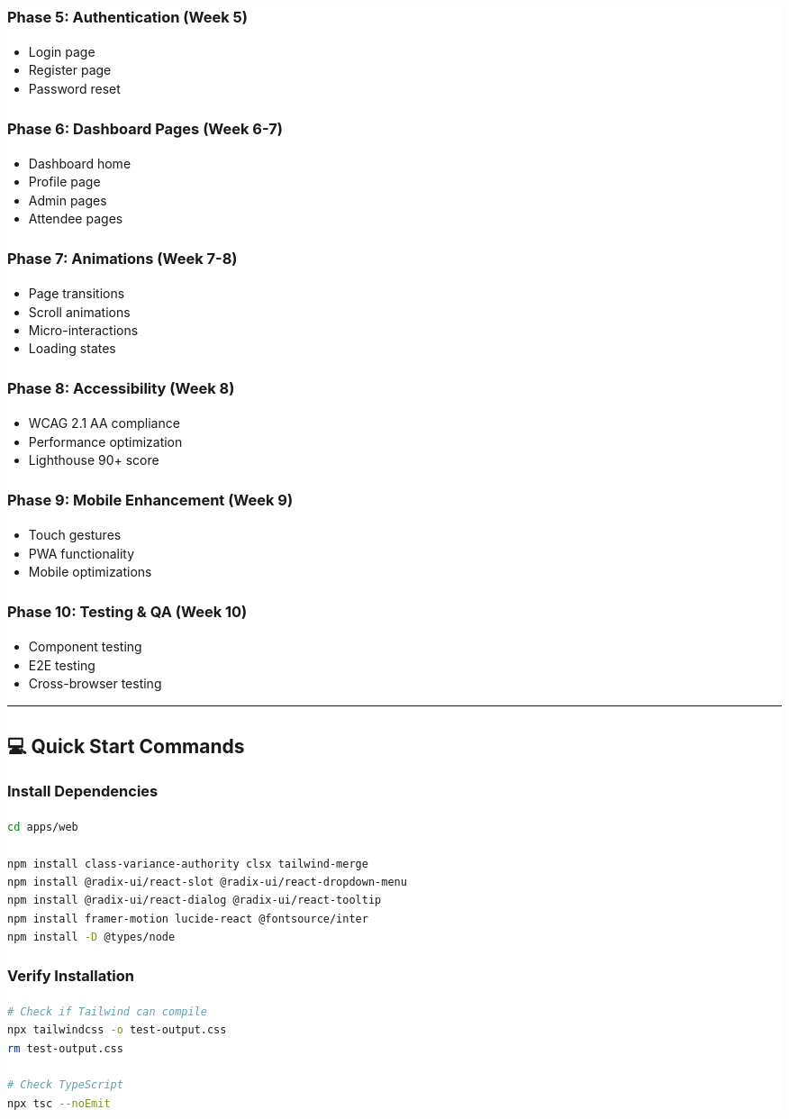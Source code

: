 ### **Phase 5: Authentication** (Week 5)
- Login page
- Register page
- Password reset

### **Phase 6: Dashboard Pages** (Week 6-7)
- Dashboard home
- Profile page
- Admin pages
- Attendee pages

### **Phase 7: Animations** (Week 7-8)
- Page transitions
- Scroll animations
- Micro-interactions
- Loading states

### **Phase 8: Accessibility** (Week 8)
- WCAG 2.1 AA compliance
- Performance optimization
- Lighthouse 90+ score

### **Phase 9: Mobile Enhancement** (Week 9)
- Touch gestures
- PWA functionality
- Mobile optimizations

### **Phase 10: Testing & QA** (Week 10)
- Component testing
- E2E testing
- Cross-browser testing

---

## 💻 **Quick Start Commands**

### Install Dependencies
```bash
cd apps/web

npm install class-variance-authority clsx tailwind-merge
npm install @radix-ui/react-slot @radix-ui/react-dropdown-menu
npm install @radix-ui/react-dialog @radix-ui/react-tooltip
npm install framer-motion lucide-react @fontsource/inter
npm install -D @types/node
```

### Verify Installation
```bash
# Check if Tailwind can compile
npx tailwindcss -o test-output.css
rm test-output.css

# Check TypeScript
npx tsc --noEmit
```
